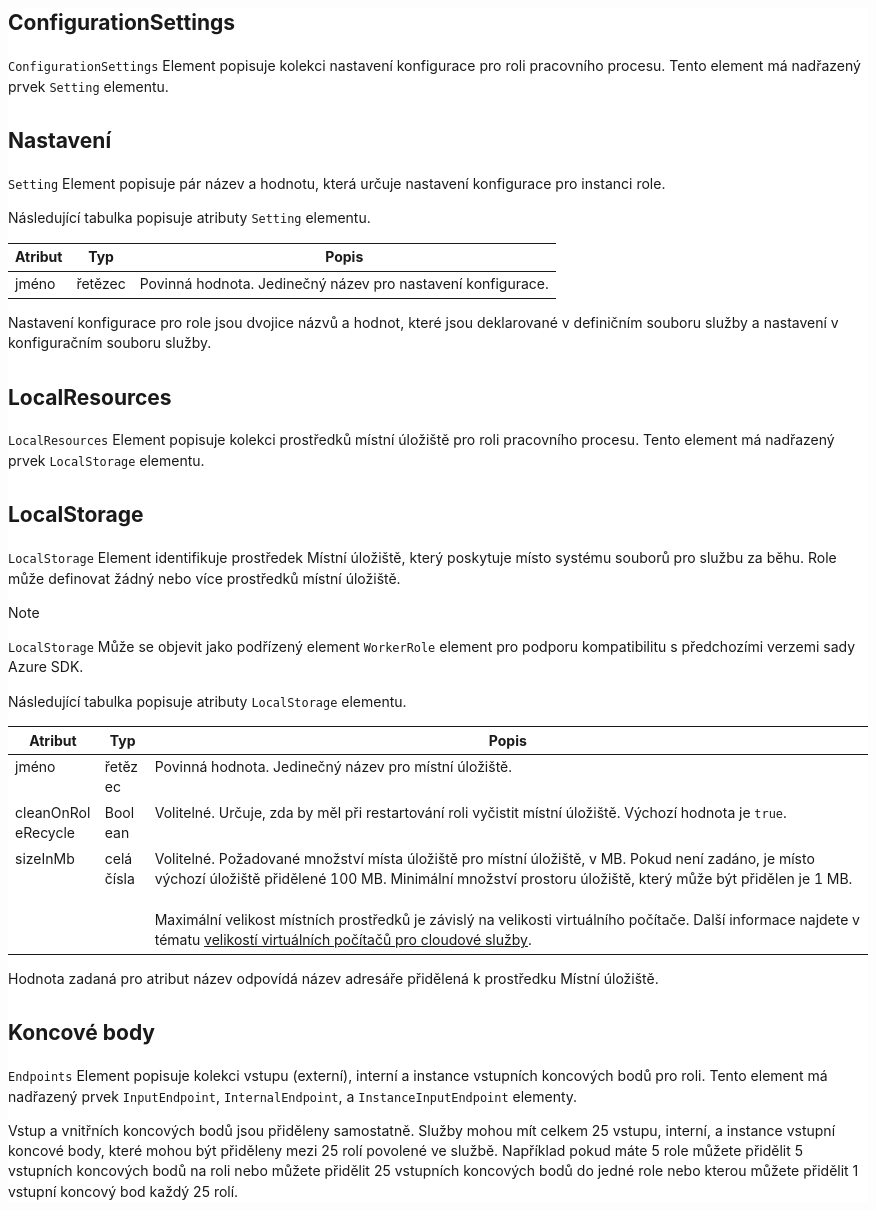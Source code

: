 ##  <a name="ConfigurationSettings"></a> ConfigurationSettings
`ConfigurationSettings` Element popisuje kolekci nastavení konfigurace pro roli pracovního procesu. Tento element má nadřazený prvek `Setting` elementu.

##  <a name="Setting"></a> Nastavení
`Setting` Element popisuje pár název a hodnotu, která určuje nastavení konfigurace pro instanci role.

Následující tabulka popisuje atributy `Setting` elementu.

| Atribut | Typ | Popis |
| --------- | ---- | ----------- |
|jméno|řetězec|Povinná hodnota. Jedinečný název pro nastavení konfigurace.|

Nastavení konfigurace pro role jsou dvojice názvů a hodnot, které jsou deklarované v definičním souboru služby a nastavení v konfiguračním souboru služby.

##  <a name="LocalResources"></a> LocalResources
`LocalResources` Element popisuje kolekci prostředků místní úložiště pro roli pracovního procesu. Tento element má nadřazený prvek `LocalStorage` elementu.

##  <a name="LocalStorage"></a> LocalStorage
`LocalStorage` Element identifikuje prostředek Místní úložiště, který poskytuje místo systému souborů pro službu za běhu. Role může definovat žádný nebo více prostředků místní úložiště.

> [!NOTE]
>  `LocalStorage` Může se objevit jako podřízený element `WorkerRole` element pro podporu kompatibilitu s předchozími verzemi sady Azure SDK.

Následující tabulka popisuje atributy `LocalStorage` elementu.

| Atribut | Typ | Popis |
| --------- | ---- | ----------- |
|jméno|řetězec|Povinná hodnota. Jedinečný název pro místní úložiště.|
|cleanOnRoleRecycle|Boolean|Volitelné. Určuje, zda by měl při restartování roli vyčistit místní úložiště. Výchozí hodnota je `true`.|
|sizeInMb|celá čísla|Volitelné. Požadované množství místa úložiště pro místní úložiště, v MB. Pokud není zadáno, je místo výchozí úložiště přidělené 100 MB. Minimální množství prostoru úložiště, který může být přidělen je 1 MB.<br /><br /> Maximální velikost místních prostředků je závislý na velikosti virtuálního počítače. Další informace najdete v tématu [velikostí virtuálních počítačů pro cloudové služby](cloud-services-sizes-specs.md).|

Hodnota zadaná pro atribut název odpovídá název adresáře přidělená k prostředku Místní úložiště.

##  <a name="Endpoints"></a> Koncové body
`Endpoints` Element popisuje kolekci vstupu (externí), interní a instance vstupních koncových bodů pro roli. Tento element má nadřazený prvek `InputEndpoint`, `InternalEndpoint`, a `InstanceInputEndpoint` elementy.

Vstup a vnitřních koncových bodů jsou přiděleny samostatně. Služby mohou mít celkem 25 vstupu, interní, a instance vstupní koncové body, které mohou být přiděleny mezi 25 rolí povolené ve službě. Například pokud máte 5 role můžete přidělit 5 vstupních koncových bodů na roli nebo můžete přidělit 25 vstupních koncových bodů do jedné role nebo kterou můžete přidělit 1 vstupní koncový bod každý 25 rolí.
